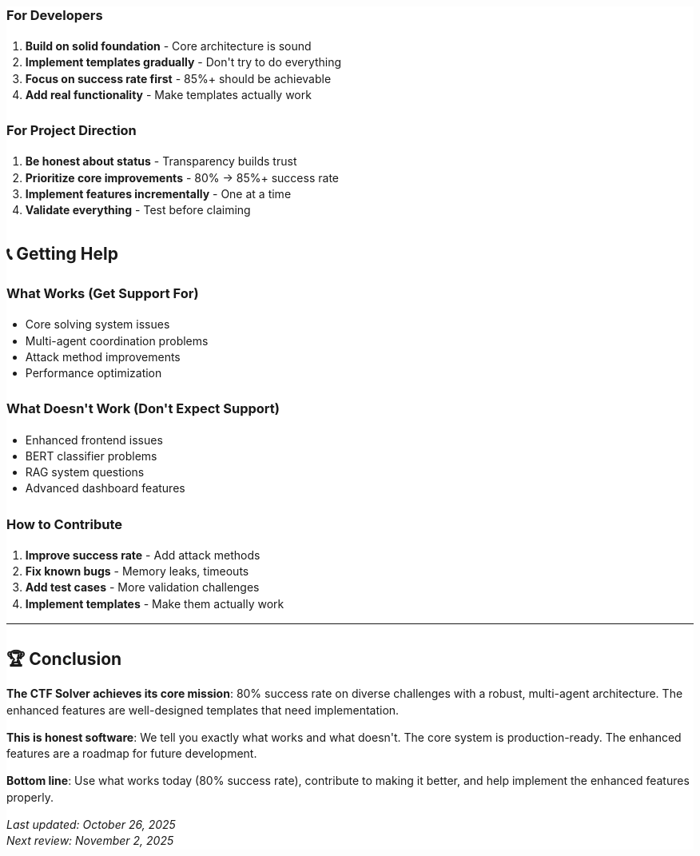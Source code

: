 ### For Developers
1. **Build on solid foundation** - Core architecture is sound
2. **Implement templates gradually** - Don't try to do everything
3. **Focus on success rate first** - 85%+ should be achievable
4. **Add real functionality** - Make templates actually work

### For Project Direction
1. **Be honest about status** - Transparency builds trust
2. **Prioritize core improvements** - 80% → 85%+ success rate
3. **Implement features incrementally** - One at a time
4. **Validate everything** - Test before claiming

## 📞 Getting Help

### What Works (Get Support For)
- Core solving system issues
- Multi-agent coordination problems
- Attack method improvements
- Performance optimization

### What Doesn't Work (Don't Expect Support)
- Enhanced frontend issues
- BERT classifier problems
- RAG system questions
- Advanced dashboard features

### How to Contribute
1. **Improve success rate** - Add attack methods
2. **Fix known bugs** - Memory leaks, timeouts
3. **Add test cases** - More validation challenges
4. **Implement templates** - Make them actually work

---

## 🏆 Conclusion

**The CTF Solver achieves its core mission**: 80% success rate on diverse challenges with a robust, multi-agent architecture. The enhanced features are well-designed templates that need implementation.

**This is honest software**: We tell you exactly what works and what doesn't. The core system is production-ready. The enhanced features are a roadmap for future development.

**Bottom line**: Use what works today (80% success rate), contribute to making it better, and help implement the enhanced features properly.

*Last updated: October 26, 2025*  
*Next review: November 2, 2025*